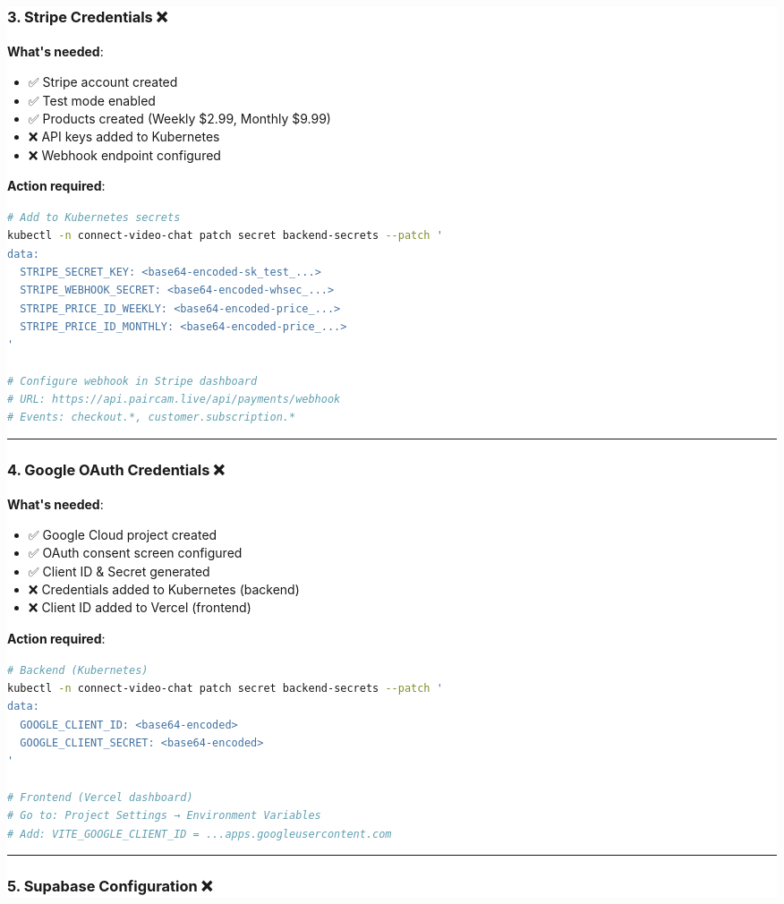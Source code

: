 
### 3. Stripe Credentials ❌

**What's needed**:
- ✅ Stripe account created
- ✅ Test mode enabled
- ✅ Products created (Weekly $2.99, Monthly $9.99)
- ❌ API keys added to Kubernetes
- ❌ Webhook endpoint configured

**Action required**:
```bash
# Add to Kubernetes secrets
kubectl -n connect-video-chat patch secret backend-secrets --patch '
data:
  STRIPE_SECRET_KEY: <base64-encoded-sk_test_...>
  STRIPE_WEBHOOK_SECRET: <base64-encoded-whsec_...>
  STRIPE_PRICE_ID_WEEKLY: <base64-encoded-price_...>
  STRIPE_PRICE_ID_MONTHLY: <base64-encoded-price_...>
'

# Configure webhook in Stripe dashboard
# URL: https://api.paircam.live/api/payments/webhook
# Events: checkout.*, customer.subscription.*
```

---

### 4. Google OAuth Credentials ❌

**What's needed**:
- ✅ Google Cloud project created
- ✅ OAuth consent screen configured
- ✅ Client ID & Secret generated
- ❌ Credentials added to Kubernetes (backend)
- ❌ Client ID added to Vercel (frontend)

**Action required**:
```bash
# Backend (Kubernetes)
kubectl -n connect-video-chat patch secret backend-secrets --patch '
data:
  GOOGLE_CLIENT_ID: <base64-encoded>
  GOOGLE_CLIENT_SECRET: <base64-encoded>
'

# Frontend (Vercel dashboard)
# Go to: Project Settings → Environment Variables
# Add: VITE_GOOGLE_CLIENT_ID = ...apps.googleusercontent.com
```

---

### 5. Supabase Configuration ❌
